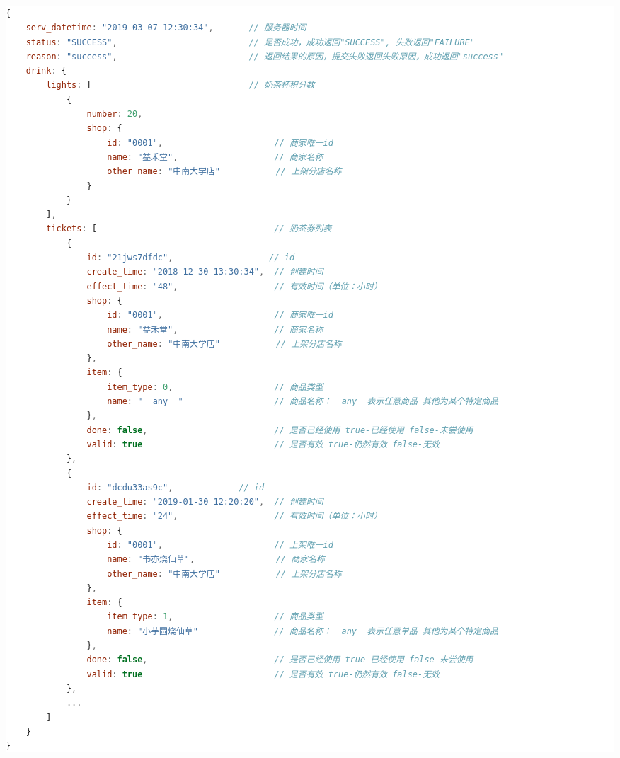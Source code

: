 ```javascript
{
    serv_datetime: "2019-03-07 12:30:34",       // 服务器时间
    status: "SUCCESS",                          // 是否成功，成功返回"SUCCESS", 失败返回"FAILURE"
    reason: "success",                          // 返回结果的原因，提交失败返回失败原因，成功返回"success"
    drink: {
        lights: [                               // 奶茶杯积分数
            {
                number: 20,
                shop: {
                    id: "0001",                      // 商家唯一id
                    name: "益禾堂",                   // 商家名称
                    other_name: "中南大学店"           // 上架分店名称
                }
            }
        ],
        tickets: [                                   // 奶茶券列表
            {
                id: "21jws7dfdc",                   // id
                create_time: "2018-12-30 13:30:34",  // 创建时间
                effect_time: "48",                   // 有效时间（单位：小时）
                shop: {
                    id: "0001",                      // 商家唯一id
                    name: "益禾堂",                   // 商家名称
                    other_name: "中南大学店"           // 上架分店名称
                },
                item: {
                    item_type: 0,                    // 商品类型
                    name: "__any__"                  // 商品名称：__any__表示任意商品 其他为某个特定商品
                },
                done: false,                         // 是否已经使用 true-已经使用 false-未尝使用
                valid: true                          // 是否有效 true-仍然有效 false-无效
            },
            {
                id: "dcdu33as9c",             // id
                create_time: "2019-01-30 12:20:20",  // 创建时间
                effect_time: "24",                   // 有效时间（单位：小时）
                shop: {
                    id: "0001",                      // 上架唯一id
                    name: "书亦烧仙草",                // 商家名称
                    other_name: "中南大学店"           // 上架分店名称
                },
                item: {
                    item_type: 1,                    // 商品类型
                    name: "小芋圆烧仙草"               // 商品名称：__any__表示任意单品 其他为某个特定商品
                },
                done: false,                         // 是否已经使用 true-已经使用 false-未尝使用
                valid: true                          // 是否有效 true-仍然有效 false-无效
            },
            ...
        ]
    }
}
```
